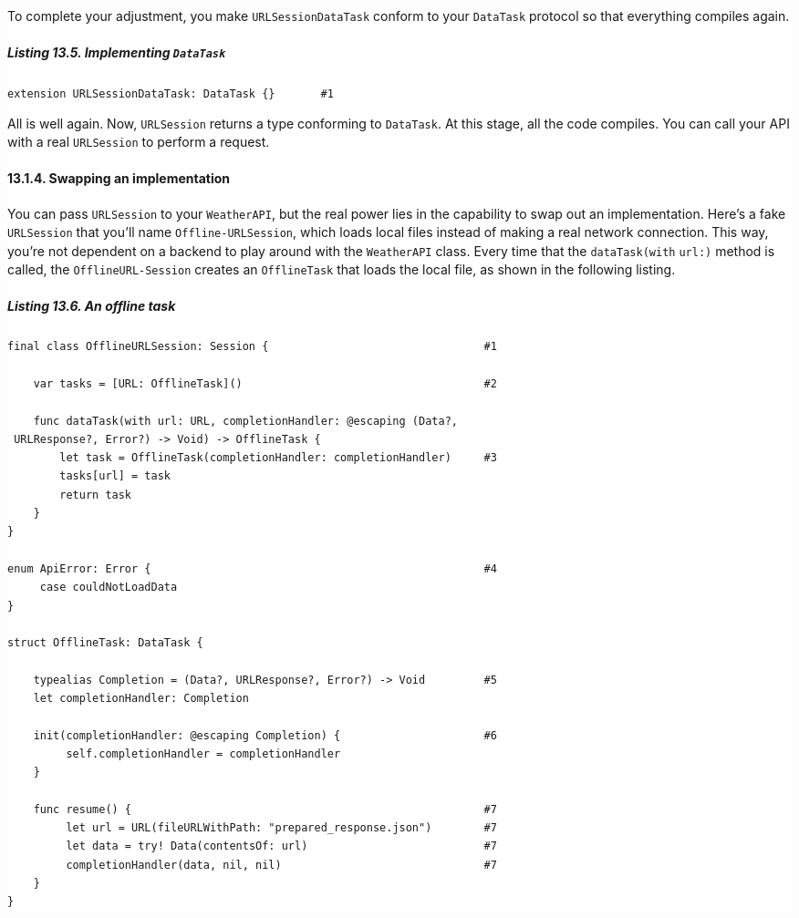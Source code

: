 To complete your adjustment, you make `URLSessionDataTask` conform to your `DataTask` protocol so that everything compiles again.

##### Listing 13.5. Implementing `DataTask`

```
extension URLSessionDataTask: DataTask {}       #1
```

All is well again. Now, `URLSession` returns a type conforming to `DataTask`. At this stage, all the code compiles. You can call your API with a real `URLSession` to perform a request.

#### 13.1.4. Swapping an implementation

You can pass `URLSession` to your `WeatherAPI`, but the real power lies in the capability to swap out an implementation. Here’s a fake `URLSession` that you’ll name `Offline-URLSession`, which loads local files instead of making a real network connection. This way, you’re not dependent on a backend to play around with the `WeatherAPI` class. Every time that the `dataTask(with` `url:)` method is called, the `OfflineURL-Session` creates an `OfflineTask` that loads the local file, as shown in the following listing.

##### Listing 13.6. An offline task

```
final class OfflineURLSession: Session {                                 #1
 
    var tasks = [URL: OfflineTask]()                                     #2
 
    func dataTask(with url: URL, completionHandler: @escaping (Data?,
 URLResponse?, Error?) -> Void) -> OfflineTask {
        let task = OfflineTask(completionHandler: completionHandler)     #3
        tasks[url] = task
        return task
    }
}

enum ApiError: Error {                                                   #4
     case couldNotLoadData
}

struct OfflineTask: DataTask {

    typealias Completion = (Data?, URLResponse?, Error?) -> Void         #5
    let completionHandler: Completion

    init(completionHandler: @escaping Completion) {                      #6
         self.completionHandler = completionHandler
    }

    func resume() {                                                      #7
         let url = URL(fileURLWithPath: "prepared_response.json")        #7
         let data = try! Data(contentsOf: url)                           #7
         completionHandler(data, nil, nil)                               #7
    }
}
```
